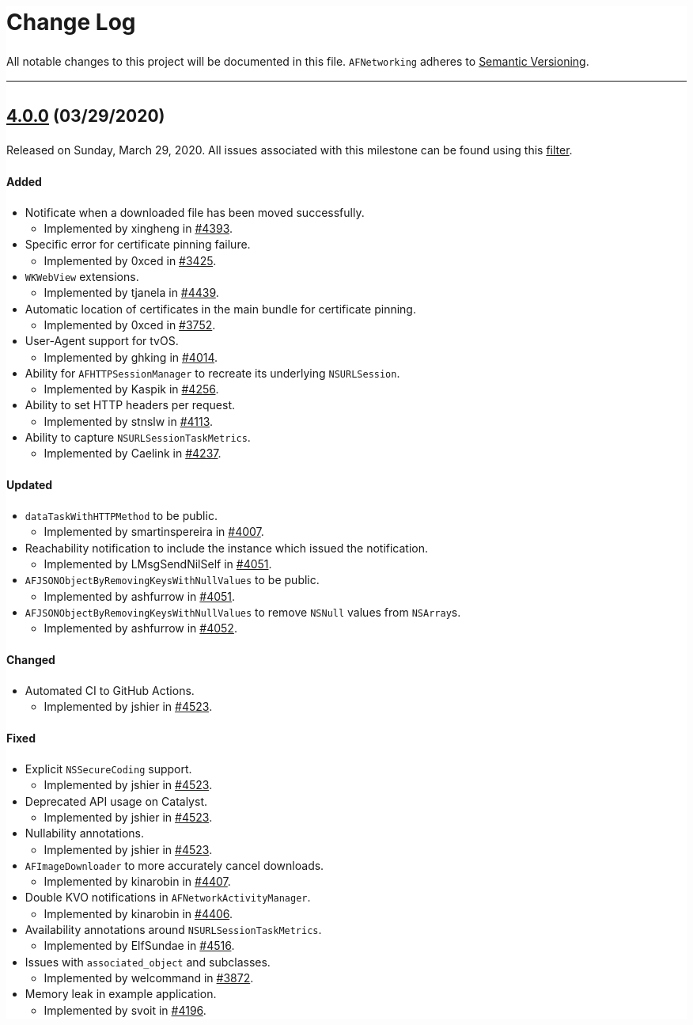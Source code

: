 # Change Log
All notable changes to this project will be documented in this file.
`AFNetworking` adheres to [Semantic Versioning](https://semver.org/).

--- 

## [4.0.0](https://github.com/AFNetworking/AFNetworking/releases/tag/4.0.0) (03/29/2020)
Released on Sunday, March 29, 2020. All issues associated with this milestone can be found using this [filter](https://github.com/AFNetworking/AFNetworking/milestone/16?closed=1).

#### Added
* Notificate when a downloaded file has been moved successfully.
  * Implemented by xingheng in [#4393](https://github.com/AFNetworking/AFNetworking/pull/4393).
* Specific error for certificate pinning failure.
  * Implemented by 0xced in [#3425](https://github.com/AFNetworking/AFNetworking/pull/3425).
* `WKWebView` extensions.
  * Implemented by tjanela in [#4439](https://github.com/AFNetworking/AFNetworking/pull/4439).
* Automatic location of certificates in the main bundle for certificate pinning.
  * Implemented by 0xced in [#3752](https://github.com/AFNetworking/AFNetworking/pull/3752).
* User-Agent support for tvOS.
  * Implemented by ghking in [#4014](https://github.com/AFNetworking/AFNetworking/pull/4014).
* Ability for `AFHTTPSessionManager` to recreate its underlying `NSURLSession`.
  * Implemented by Kaspik in [#4256](https://github.com/AFNetworking/AFNetworking/pull/4256).
* Ability to set HTTP headers per request.
  * Implemented by stnslw in [#4113](https://github.com/AFNetworking/AFNetworking/pull/4113).
* Ability to capture `NSURLSessionTaskMetrics`.
  * Implemented by Caelink in [#4237](https://github.com/AFNetworking/AFNetworking/pull/4237).

#### Updated
* `dataTaskWithHTTPMethod` to be public.
  * Implemented by smartinspereira in [#4007](https://github.com/AFNetworking/AFNetworking/pull/4007).
* Reachability notification to include the instance which issued the notification.
  * Implemented by LMsgSendNilSelf in [#4051](https://github.com/AFNetworking/AFNetworking/pull/4051).
* `AFJSONObjectByRemovingKeysWithNullValues` to be public.
  * Implemented by ashfurrow in [#4051](https://github.com/AFNetworking/AFNetworking/pull/4051).
* `AFJSONObjectByRemovingKeysWithNullValues` to remove `NSNull` values from `NSArray`s.
  * Implemented by ashfurrow in [#4052](https://github.com/AFNetworking/AFNetworking/pull/4052).

#### Changed
* Automated CI to GitHub Actions.
  * Implemented by jshier in [#4523](https://github.com/AFNetworking/AFNetworking/pull/4523).

#### Fixed
* Explicit `NSSecureCoding` support.
  * Implemented by jshier in [#4523](https://github.com/AFNetworking/AFNetworking/pull/4523).
* Deprecated API usage on Catalyst.
  * Implemented by jshier in [#4523](https://github.com/AFNetworking/AFNetworking/pull/4523).
* Nullability annotations.
  * Implemented by jshier in [#4523](https://github.com/AFNetworking/AFNetworking/pull/4523).
* `AFImageDownloader` to more accurately cancel downloads.
  * Implemented by kinarobin in [#4407](https://github.com/AFNetworking/AFNetworking/pull/4407).
* Double KVO notifications in `AFNetworkActivityManager`.
  * Implemented by kinarobin in [#4406](https://github.com/AFNetworking/AFNetworking/pull/4406).
* Availability annotations around `NSURLSessionTaskMetrics`.
  * Implemented by ElfSundae in [#4516](https://github.com/AFNetworking/AFNetworking/pull/4516).
* Issues with `associated_object` and subclasses.
  * Implemented by welcommand in [#3872](https://github.com/AFNetworking/AFNetworking/pull/3872).
* Memory leak in example application.
  * Implemented by svoit in [#4196](https://github.com/AFNetworking/AFNetworking/pull/4196).